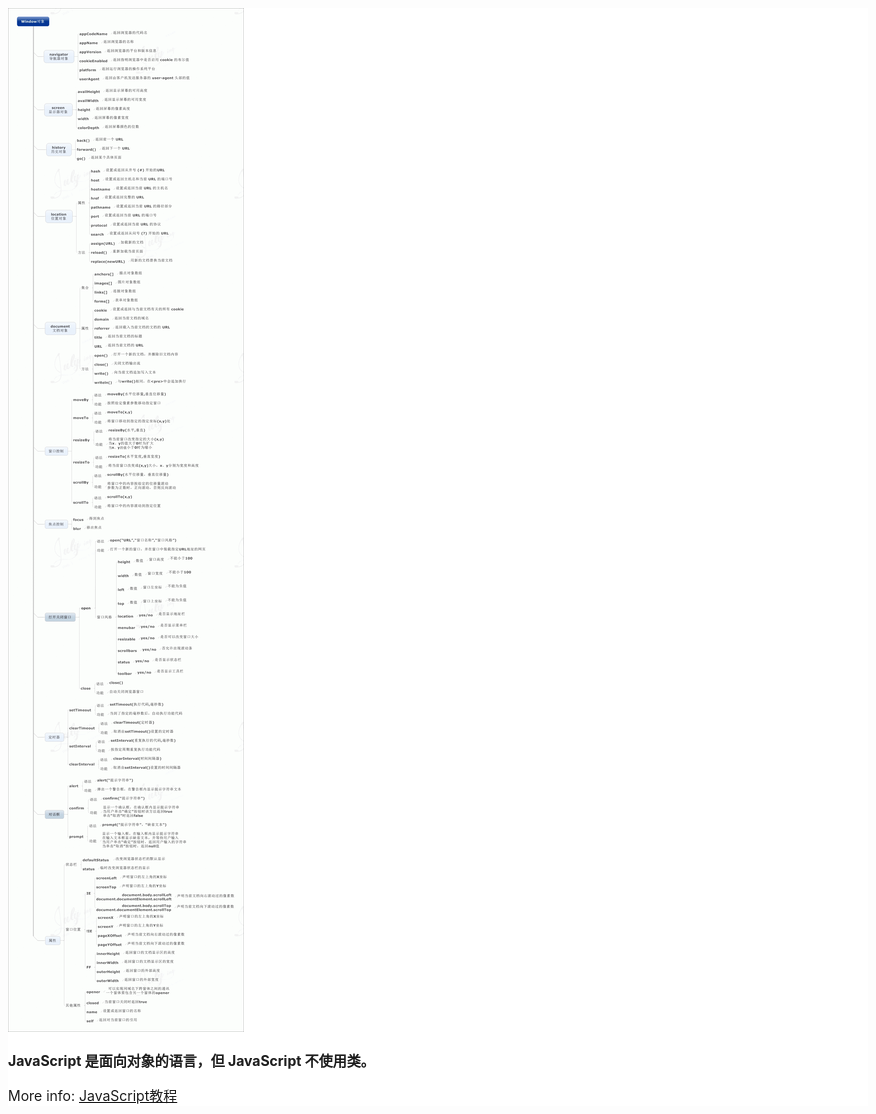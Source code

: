 ![](/image/JavaScript02/JavaScript02_002.png)

**JavaScript 是面向对象的语言，但 JavaScript 不使用类。**

More info: [JavaScript教程](https://www.w3cschool.cn/javascript)